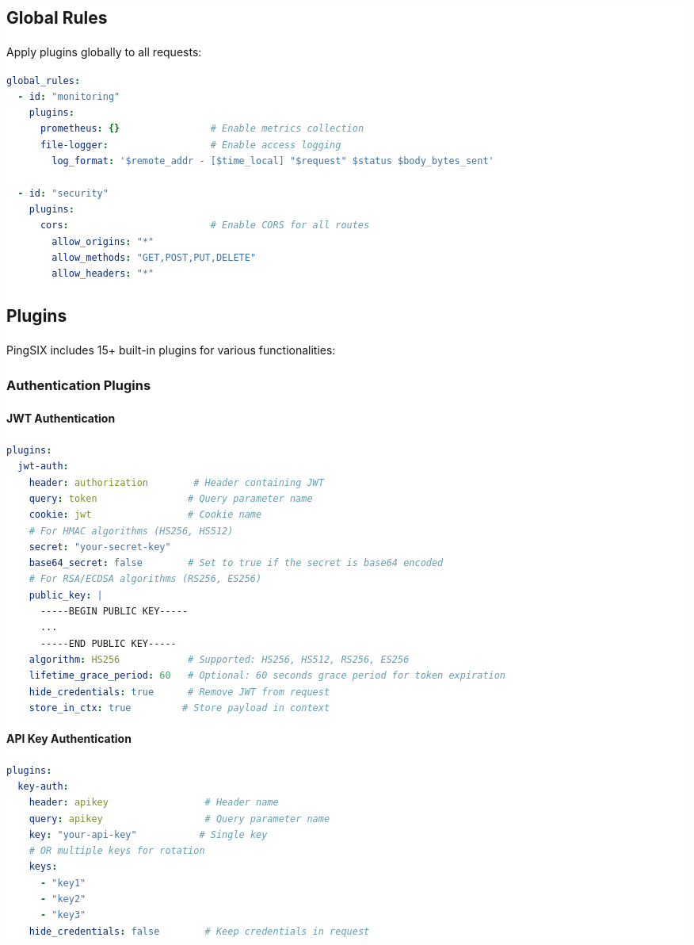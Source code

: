 ## Global Rules

Apply plugins globally to all requests:

```yaml
global_rules:
  - id: "monitoring"
    plugins:
      prometheus: {}                # Enable metrics collection
      file-logger:                  # Enable access logging
        log_format: '$remote_addr - [$time_local] "$request" $status $body_bytes_sent'
  
  - id: "security"
    plugins:
      cors:                         # Enable CORS for all routes
        allow_origins: "*"
        allow_methods: "GET,POST,PUT,DELETE"
        allow_headers: "*"
```

## Plugins

PingSIX includes 15+ built-in plugins for various functionalities:

### Authentication Plugins

#### JWT Authentication
```yaml
plugins:
  jwt-auth:
    header: authorization        # Header containing JWT
    query: token                # Query parameter name
    cookie: jwt                 # Cookie name
    # For HMAC algorithms (HS256, HS512)
    secret: "your-secret-key"
    base64_secret: false        # Set to true if the secret is base64 encoded
    # For RSA/ECDSA algorithms (RS256, ES256)
    public_key: |
      -----BEGIN PUBLIC KEY-----
      ...
      -----END PUBLIC KEY-----
    algorithm: HS256            # Supported: HS256, HS512, RS256, ES256
    lifetime_grace_period: 60   # Optional: 60 seconds grace period for token expiration
    hide_credentials: true      # Remove JWT from request
    store_in_ctx: true         # Store payload in context
```

#### API Key Authentication
```yaml
plugins:
  key-auth:
    header: apikey                 # Header name
    query: apikey                  # Query parameter name
    key: "your-api-key"           # Single key
    # OR multiple keys for rotation
    keys: 
      - "key1"
      - "key2"
      - "key3"
    hide_credentials: false        # Keep credentials in request
```
